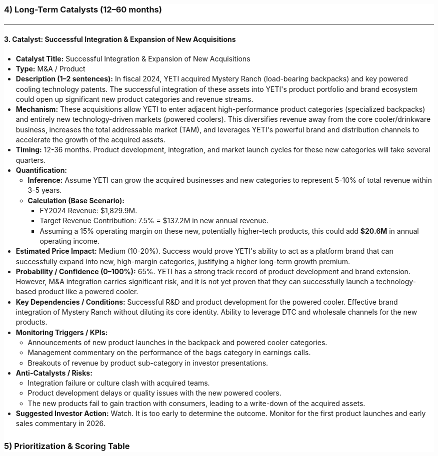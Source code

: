 
### **4) Long-Term Catalysts (12–60 months)**

---

#### **3. Catalyst: Successful Integration & Expansion of New Acquisitions**
*   **Catalyst Title:** Successful Integration & Expansion of New Acquisitions
*   **Type:** M&A / Product
*   **Description (1–2 sentences):** In fiscal 2024, YETI acquired Mystery Ranch (load-bearing backpacks) and key powered cooling technology patents. The successful integration of these assets into YETI's product portfolio and brand ecosystem could open up significant new product categories and revenue streams.
*   **Mechanism:** These acquisitions allow YETI to enter adjacent high-performance product categories (specialized backpacks) and entirely new technology-driven markets (powered coolers). This diversifies revenue away from the core cooler/drinkware business, increases the total addressable market (TAM), and leverages YETI's powerful brand and distribution channels to accelerate the growth of the acquired assets.
*   **Timing:** 12-36 months. Product development, integration, and market launch cycles for these new categories will take several quarters.
*   **Quantification:**
    *   **Inference:** Assume YETI can grow the acquired businesses and new categories to represent 5-10% of total revenue within 3-5 years.
    *   **Calculation (Base Scenario):**
        *   FY2024 Revenue: $1,829.9M.
        *   Target Revenue Contribution: 7.5% = $137.2M in new annual revenue.
        *   Assuming a 15% operating margin on these new, potentially higher-tech products, this could add **$20.6M** in annual operating income.
*   **Estimated Price Impact:** Medium (10-20%). Success would prove YETI's ability to act as a platform brand that can successfully expand into new, high-margin categories, justifying a higher long-term growth premium.
*   **Probability / Confidence (0–100%):** 65%. YETI has a strong track record of product development and brand extension. However, M&A integration carries significant risk, and it is not yet proven that they can successfully launch a technology-based product like a powered cooler.
*   **Key Dependencies / Conditions:** Successful R&D and product development for the powered cooler. Effective brand integration of Mystery Ranch without diluting its core identity. Ability to leverage DTC and wholesale channels for the new products.
*   **Monitoring Triggers / KPIs:**
    *   Announcements of new product launches in the backpack and powered cooler categories.
    *   Management commentary on the performance of the bags category in earnings calls.
    *   Breakouts of revenue by product sub-category in investor presentations.
*   **Anti-Catalysts / Risks:**
    *   Integration failure or culture clash with acquired teams.
    *   Product development delays or quality issues with the new powered coolers.
    *   The new products fail to gain traction with consumers, leading to a write-down of the acquired assets.
*   **Suggested Investor Action:** Watch. It is too early to determine the outcome. Monitor for the first product launches and early sales commentary in 2026.

### **5) Prioritization & Scoring Table**
